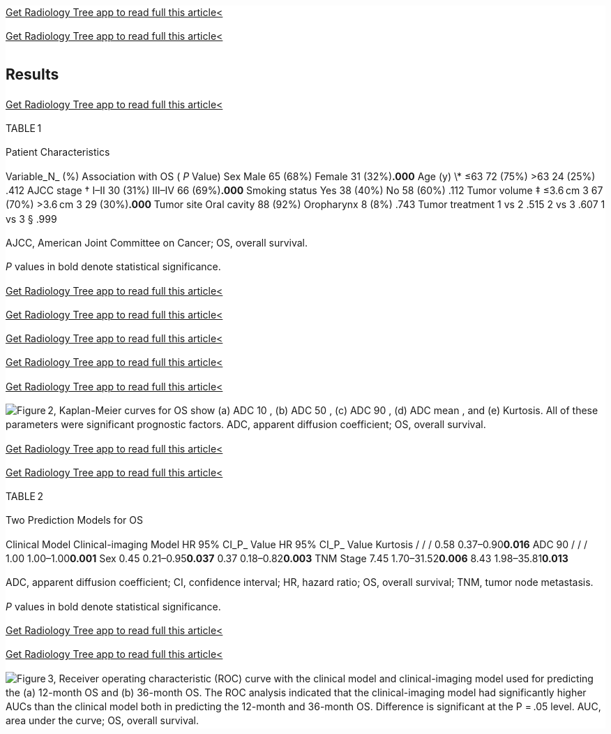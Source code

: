 [Get Radiology Tree app to read full this article<](https://clinicalpub.com/app)

[Get Radiology Tree app to read full this article<](https://clinicalpub.com/app)

## Results

[Get Radiology Tree app to read full this article<](https://clinicalpub.com/app)

TABLE 1


Patient Characteristics


Variable_N_ (%) Association with OS ( _P_ Value) Sex Male 65 (68%) Female 31 (32%)**.000** Age (y)  \\*  ≤63 72 (75%) >63 24 (25%) .412 AJCC stage  †  I–II 30 (31%) III–IV 66 (69%)**.000** Smoking status Yes 38 (40%) No 58 (60%) .112 Tumor volume  ‡  ≤3.6 cm  3  67 (70%) >3.6 cm  3  29 (30%)**.000** Tumor site Oral cavity 88 (92%) Oropharynx 8 (8%) .743 Tumor treatment 1 vs 2 .515 2 vs 3 .607 1 vs 3  §  .999

AJCC, American Joint Committee on Cancer; OS, overall survival.


_P_ values in bold denote statistical significance.


[Get Radiology Tree app to read full this article<](https://clinicalpub.com/app)

[Get Radiology Tree app to read full this article<](https://clinicalpub.com/app)

[Get Radiology Tree app to read full this article<](https://clinicalpub.com/app)

[Get Radiology Tree app to read full this article<](https://clinicalpub.com/app)

[Get Radiology Tree app to read full this article<](https://clinicalpub.com/app)

![Figure 2, Kaplan-Meier curves for OS show (a) ADC 10 , (b) ADC 50 , (c) ADC 90 , (d) ADC mean , and (e) Kurtosis. All of these parameters were significant prognostic factors. ADC, apparent diffusion coefficient; OS, overall survival.](https://storage.googleapis.com/dl.dentistrykey.com/clinical/IncrementalPrognosticValueofApparentDiffusionCoefficientHistogramAnalysisinHeadandNeckSquamousCellCarcinoma/1_1s20S107663321830103X.jpg)

[Get Radiology Tree app to read full this article<](https://clinicalpub.com/app)

[Get Radiology Tree app to read full this article<](https://clinicalpub.com/app)

TABLE 2


Two Prediction Models for OS


Clinical Model Clinical-imaging Model HR 95% CI_P_ Value HR 95% CI_P_ Value Kurtosis / / / 0.58 0.37–0.90**0.016** ADC  90  / / / 1.00 1.00–1.00**0.001** Sex 0.45 0.21–0.95**0.037** 0.37 0.18–0.82**0.003** TNM Stage 7.45 1.70–31.52**0.006** 8.43 1.98–35.81**0.013**

ADC, apparent diffusion coefficient; CI, confidence interval; HR, hazard ratio; OS, overall survival; TNM, tumor node metastasis.


_P_ values in bold denote statistical significance.


[Get Radiology Tree app to read full this article<](https://clinicalpub.com/app)

[Get Radiology Tree app to read full this article<](https://clinicalpub.com/app)

![Figure 3, Receiver operating characteristic (ROC) curve with the clinical model and clinical-imaging model used for predicting the (a) 12-month OS and (b) 36-month OS. The ROC analysis indicated that the clinical-imaging model had significantly higher AUCs than the clinical model both in predicting the 12-month and 36-month OS. Difference is significant at the P = .05 level. AUC, area under the curve; OS, overall survival.](https://storage.googleapis.com/dl.dentistrykey.com/clinical/IncrementalPrognosticValueofApparentDiffusionCoefficientHistogramAnalysisinHeadandNeckSquamousCellCarcinoma/2_1s20S107663321830103X.jpg)
